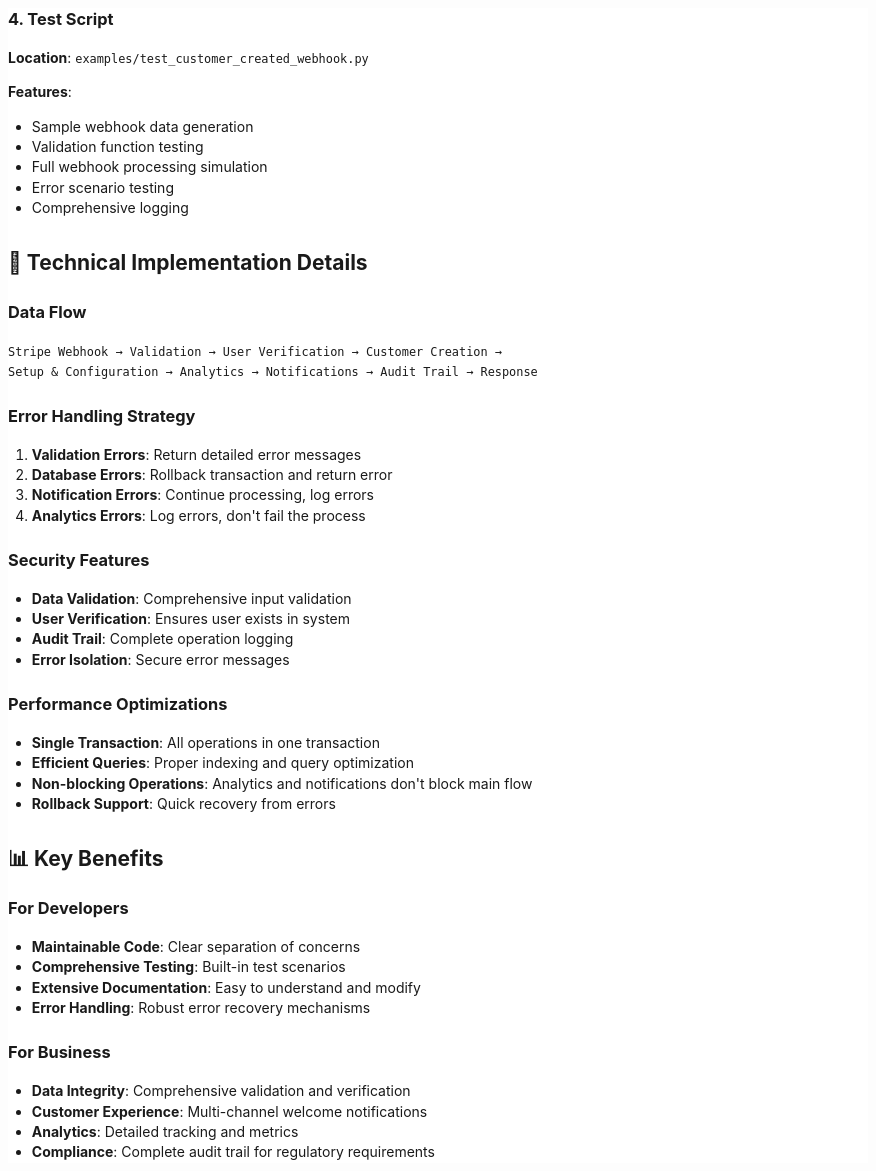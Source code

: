 ### 4. Test Script

**Location**: `examples/test_customer_created_webhook.py`

**Features**:
- Sample webhook data generation
- Validation function testing
- Full webhook processing simulation
- Error scenario testing
- Comprehensive logging

## 🔧 Technical Implementation Details

### Data Flow

```
Stripe Webhook → Validation → User Verification → Customer Creation → 
Setup & Configuration → Analytics → Notifications → Audit Trail → Response
```

### Error Handling Strategy

1. **Validation Errors**: Return detailed error messages
2. **Database Errors**: Rollback transaction and return error
3. **Notification Errors**: Continue processing, log errors
4. **Analytics Errors**: Log errors, don't fail the process

### Security Features

- **Data Validation**: Comprehensive input validation
- **User Verification**: Ensures user exists in system
- **Audit Trail**: Complete operation logging
- **Error Isolation**: Secure error messages

### Performance Optimizations

- **Single Transaction**: All operations in one transaction
- **Efficient Queries**: Proper indexing and query optimization
- **Non-blocking Operations**: Analytics and notifications don't block main flow
- **Rollback Support**: Quick recovery from errors

## 📊 Key Benefits

### For Developers
- **Maintainable Code**: Clear separation of concerns
- **Comprehensive Testing**: Built-in test scenarios
- **Extensive Documentation**: Easy to understand and modify
- **Error Handling**: Robust error recovery mechanisms

### For Business
- **Data Integrity**: Comprehensive validation and verification
- **Customer Experience**: Multi-channel welcome notifications
- **Analytics**: Detailed tracking and metrics
- **Compliance**: Complete audit trail for regulatory requirements
